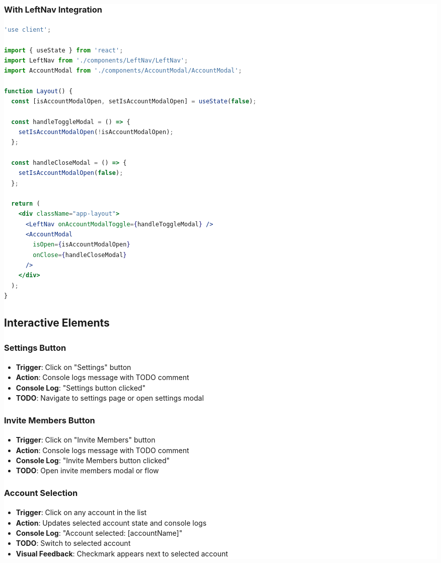 ### With LeftNav Integration

```jsx
'use client';

import { useState } from 'react';
import LeftNav from './components/LeftNav/LeftNav';
import AccountModal from './components/AccountModal/AccountModal';

function Layout() {
  const [isAccountModalOpen, setIsAccountModalOpen] = useState(false);

  const handleToggleModal = () => {
    setIsAccountModalOpen(!isAccountModalOpen);
  };

  const handleCloseModal = () => {
    setIsAccountModalOpen(false);
  };

  return (
    <div className="app-layout">
      <LeftNav onAccountModalToggle={handleToggleModal} />
      <AccountModal 
        isOpen={isAccountModalOpen} 
        onClose={handleCloseModal} 
      />
    </div>
  );
}
```

## Interactive Elements

### Settings Button
- **Trigger**: Click on "Settings" button
- **Action**: Console logs message with TODO comment
- **Console Log**: "Settings button clicked"
- **TODO**: Navigate to settings page or open settings modal

### Invite Members Button
- **Trigger**: Click on "Invite Members" button
- **Action**: Console logs message with TODO comment
- **Console Log**: "Invite Members button clicked"
- **TODO**: Open invite members modal or flow

### Account Selection
- **Trigger**: Click on any account in the list
- **Action**: Updates selected account state and console logs
- **Console Log**: "Account selected: [accountName]"
- **TODO**: Switch to selected account
- **Visual Feedback**: Checkmark appears next to selected account
